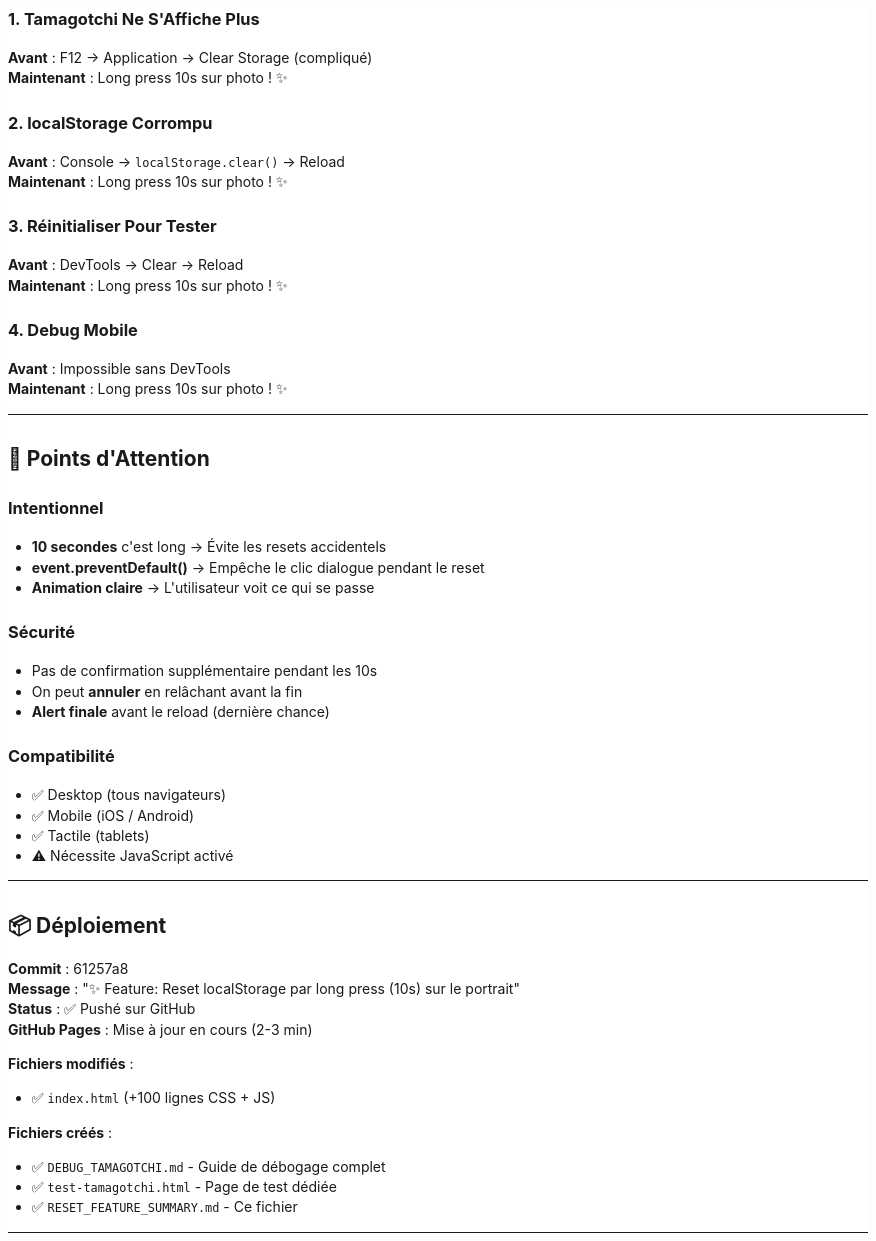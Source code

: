 ### 1. Tamagotchi Ne S'Affiche Plus
**Avant** : F12 → Application → Clear Storage (compliqué)  
**Maintenant** : Long press 10s sur photo ! ✨

### 2. localStorage Corrompu
**Avant** : Console → `localStorage.clear()` → Reload  
**Maintenant** : Long press 10s sur photo ! ✨

### 3. Réinitialiser Pour Tester
**Avant** : DevTools → Clear → Reload  
**Maintenant** : Long press 10s sur photo ! ✨

### 4. Debug Mobile
**Avant** : Impossible sans DevTools  
**Maintenant** : Long press 10s sur photo ! ✨

---

## 🚨 Points d'Attention

### Intentionnel
- **10 secondes** c'est long → Évite les resets accidentels
- **event.preventDefault()** → Empêche le clic dialogue pendant le reset
- **Animation claire** → L'utilisateur voit ce qui se passe

### Sécurité
- Pas de confirmation supplémentaire pendant les 10s
- On peut **annuler** en relâchant avant la fin
- **Alert finale** avant le reload (dernière chance)

### Compatibilité
- ✅ Desktop (tous navigateurs)
- ✅ Mobile (iOS / Android)
- ✅ Tactile (tablets)
- ⚠️ Nécessite JavaScript activé

---

## 📦 Déploiement

**Commit** : 61257a8  
**Message** : "✨ Feature: Reset localStorage par long press (10s) sur le portrait"  
**Status** : ✅ Pushé sur GitHub  
**GitHub Pages** : Mise à jour en cours (2-3 min)

**Fichiers modifiés** :
- ✅ `index.html` (+100 lignes CSS + JS)

**Fichiers créés** :
- ✅ `DEBUG_TAMAGOTCHI.md` - Guide de débogage complet
- ✅ `test-tamagotchi.html` - Page de test dédiée
- ✅ `RESET_FEATURE_SUMMARY.md` - Ce fichier

---